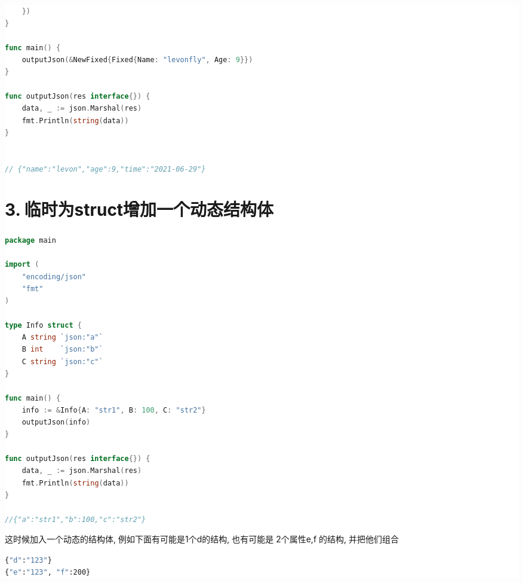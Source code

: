 ```go
	})
}

func main() {
	outputJson(&NewFixed{Fixed{Name: "levonfly", Age: 9}})
}

func outputJson(res interface{}) {
	data, _ := json.Marshal(res)
	fmt.Println(string(data))
}


// {"name":"levon","age":9,"time":"2021-06-29"}
```



# 3. 临时为struct增加一个动态结构体
```go
package main

import (
	"encoding/json"
	"fmt"
)

type Info struct {
	A string `json:"a"`
	B int    `json:"b"`
	C string `json:"c"`
}

func main() {
	info := &Info{A: "str1", B: 100, C: "str2"}
	outputJson(info)
}

func outputJson(res interface{}) {
	data, _ := json.Marshal(res)
	fmt.Println(string(data))
}

//{"a":"str1","b":100,"c":"str2"}
```

这时候加入一个动态的结构体, 例如下面有可能是1个d的结构, 也有可能是 2个属性e,f 的结构,  并把他们组合

```bash
{"d":"123"}
{"e":"123", "f":200}
```
